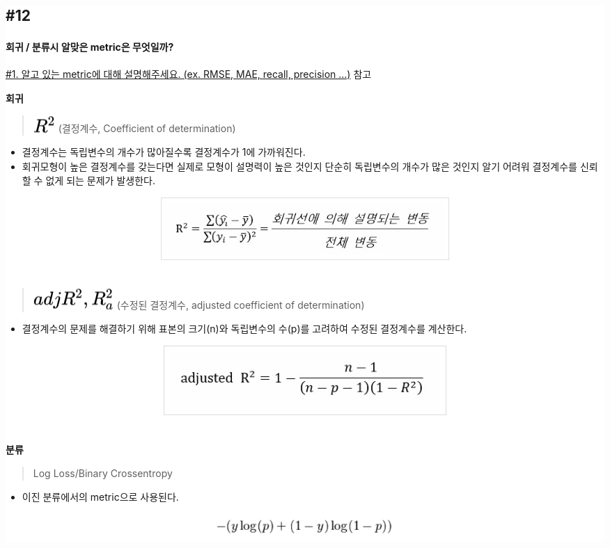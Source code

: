 
## #12

#### 회귀 / 분류시 알맞은 metric은 무엇일까?

[#1. 알고 있는 metric에 대해 설명해주세요. (ex. RMSE, MAE, recall, precision ...)](#1) 참고

**회귀**

>  <img style="transform: translateY(0.1em); background: white;" src="../images/adc/machine-learning/VhPpSHpPzC.svg"> (결정계수, Coefficient of determination)

- 결정계수는 독립변수의 개수가 많아질수록 결정계수가 1에 가까워진다.
- 회귀모형이 높은 결정계수를 갖는다면 실제로 모형이 설명력이 높은 것인지 단순히 독립변수의 개수가 많은 것인지 알기 어려워 결정계수를 신뢰할 수 없게 되는 문제가 발생한다.

<div align='center'>
    <img src="../images/adc/machine-learning/R2.jpg" height=90/>
</div>

<br/>

>  <img style="transform: translateY(0.1em); background: white;" src="../images/adc/machine-learning/e0vHtnZyTf.svg"> (수정된 결정계수, adjusted coefficient of determination)

- 결정계수의 문제를 해결하기 위해 표본의 크기(n)와 독립변수의 수(p)를 고려하여 수정된 결정계수를 계산한다.

<div align='center'>
    <img src="../images/adc/machine-learning/adjR2.jpg" height=100/>
</div>

<br/>

**분류**

> Log Loss/Binary Crossentropy

- 이진 분류에서의 metric으로 사용된다.

<div align='center'>
    <img src="../images/adc/machine-learning/log_loss.PNG" height=35/>
</div>
